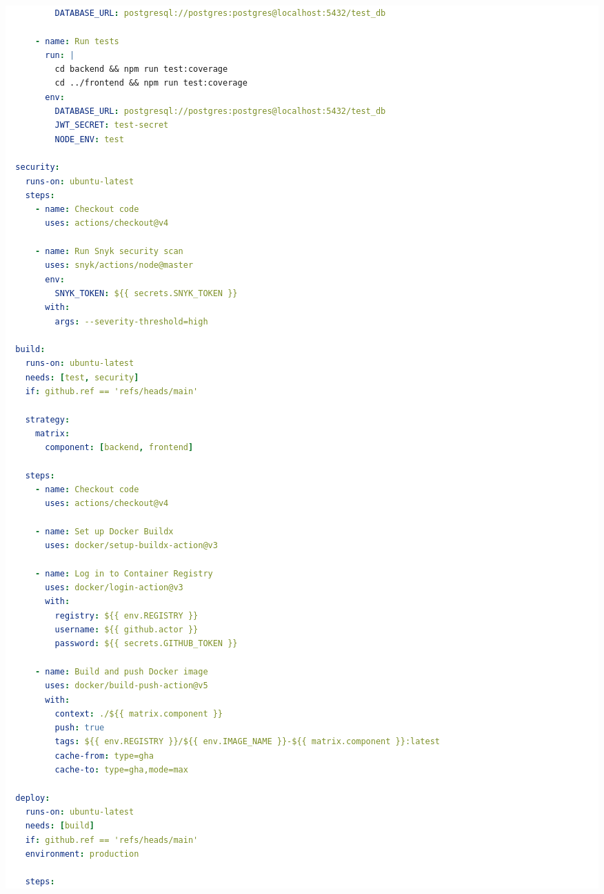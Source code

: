 ```yaml
          DATABASE_URL: postgresql://postgres:postgres@localhost:5432/test_db

      - name: Run tests
        run: |
          cd backend && npm run test:coverage
          cd ../frontend && npm run test:coverage
        env:
          DATABASE_URL: postgresql://postgres:postgres@localhost:5432/test_db
          JWT_SECRET: test-secret
          NODE_ENV: test

  security:
    runs-on: ubuntu-latest
    steps:
      - name: Checkout code
        uses: actions/checkout@v4

      - name: Run Snyk security scan
        uses: snyk/actions/node@master
        env:
          SNYK_TOKEN: ${{ secrets.SNYK_TOKEN }}
        with:
          args: --severity-threshold=high

  build:
    runs-on: ubuntu-latest
    needs: [test, security]
    if: github.ref == 'refs/heads/main'
    
    strategy:
      matrix:
        component: [backend, frontend]

    steps:
      - name: Checkout code
        uses: actions/checkout@v4

      - name: Set up Docker Buildx
        uses: docker/setup-buildx-action@v3

      - name: Log in to Container Registry
        uses: docker/login-action@v3
        with:
          registry: ${{ env.REGISTRY }}
          username: ${{ github.actor }}
          password: ${{ secrets.GITHUB_TOKEN }}

      - name: Build and push Docker image
        uses: docker/build-push-action@v5
        with:
          context: ./${{ matrix.component }}
          push: true
          tags: ${{ env.REGISTRY }}/${{ env.IMAGE_NAME }}-${{ matrix.component }}:latest
          cache-from: type=gha
          cache-to: type=gha,mode=max

  deploy:
    runs-on: ubuntu-latest
    needs: [build]
    if: github.ref == 'refs/heads/main'
    environment: production

    steps:
```